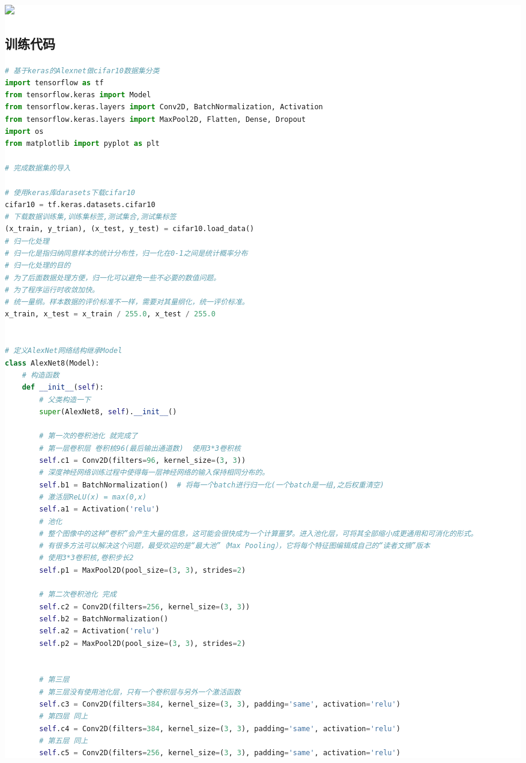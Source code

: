  ![](https://z3.ax1x.com/2021/06/04/2Gzuge.md.jpg)



## 训练代码

```python
# 基于keras的Alexnet做cifar10数据集分类
import tensorflow as tf
from tensorflow.keras import Model
from tensorflow.keras.layers import Conv2D, BatchNormalization, Activation
from tensorflow.keras.layers import MaxPool2D, Flatten, Dense, Dropout
import os
from matplotlib import pyplot as plt

# 完成数据集的导入

# 使用keras库darasets下载cifar10
cifar10 = tf.keras.datasets.cifar10
# 下载数据训练集,训练集标签,测试集合,测试集标签
(x_train, y_trian), (x_test, y_test) = cifar10.load_data()
# 归一化处理
# 归一化是指归纳同意样本的统计分布性，归一化在0-1之间是统计概率分布
# 归一化处理的目的
# 为了后面数据处理方便，归一化可以避免一些不必要的数值问题。
# 为了程序运行时收敛加快。
# 统一量纲。样本数据的评价标准不一样，需要对其量纲化，统一评价标准。
x_train, x_test = x_train / 255.0, x_test / 255.0


# 定义AlexNet网络结构继承Model
class AlexNet8(Model):
    # 构造函数
    def __init__(self):
        # 父类构造一下
        super(AlexNet8, self).__init__()

        # 第一次的卷积池化 就完成了
        # 第一层卷积层 卷积核96(最后输出通道数)  使用3*3卷积核
        self.c1 = Conv2D(filters=96, kernel_size=(3, 3))
        # 深度神经网络训练过程中使得每一层神经网络的输入保持相同分布的。
        self.b1 = BatchNormalization()  # 将每一个batch进行归一化(一个batch是一组,之后权重清空)
        # 激活层ReLU(x) = max(0,x)
        self.a1 = Activation('relu')
        # 池化
        # 整个图像中的这种“卷积”会产生大量的信息，这可能会很快成为一个计算噩梦。进入池化层，可将其全部缩小成更通用和可消化的形式。
        # 有很多方法可以解决这个问题，最受欢迎的是“最大池”（Max Pooling），它将每个特征图编辑成自己的“读者文摘”版本
        # 使用3*3卷积核,卷积步长2
        self.p1 = MaxPool2D(pool_size=(3, 3), strides=2)

        # 第二次卷积池化 完成
        self.c2 = Conv2D(filters=256, kernel_size=(3, 3))
        self.b2 = BatchNormalization()
        self.a2 = Activation('relu')
        self.p2 = MaxPool2D(pool_size=(3, 3), strides=2)


        # 第三层
        # 第三层没有使用池化层，只有一个卷积层与另外一个激活函数
        self.c3 = Conv2D(filters=384, kernel_size=(3, 3), padding='same', activation='relu')
        # 第四层 同上
        self.c4 = Conv2D(filters=384, kernel_size=(3, 3), padding='same', activation='relu')
        # 第五层 同上
        self.c5 = Conv2D(filters=256, kernel_size=(3, 3), padding='same', activation='relu')
```